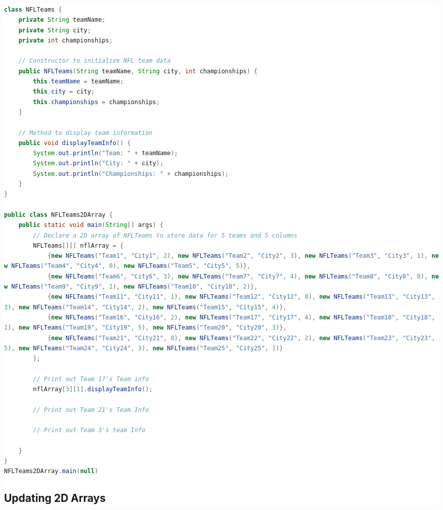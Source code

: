 
```Java
class NFLTeams {
    private String teamName;
    private String city;
    private int championships;

    // Constructor to initialize NFL team data
    public NFLTeams(String teamName, String city, int championships) {
        this.teamName = teamName;
        this.city = city;
        this.championships = championships;
    }

    // Method to display team information
    public void displayTeamInfo() {
        System.out.println("Team: " + teamName);
        System.out.println("City: " + city);
        System.out.println("Championships: " + championships);
    }
}

public class NFLTeams2DArray {
    public static void main(String[] args) {
        // Declare a 2D array of NFLTeams to store data for 5 teams and 5 columns
        NFLTeams[][] nflArray = {
            {new NFLTeams("Team1", "City1", 2), new NFLTeams("Team2", "City2", 3), new NFLTeams("Team3", "City3", 1), new NFLTeams("Team4", "City4", 0), new NFLTeams("Team5", "City5", 5)},
            {new NFLTeams("Team6", "City6", 3), new NFLTeams("Team7", "City7", 4), new NFLTeams("Team8", "City8", 0), new NFLTeams("Team9", "City9", 1), new NFLTeams("Team10", "City10", 2)},
            {new NFLTeams("Team11", "City11", 1), new NFLTeams("Team12", "City12", 0), new NFLTeams("Team13", "City13", 3), new NFLTeams("Team14", "City14", 2), new NFLTeams("Team15", "City15", 4)},
            {new NFLTeams("Team16", "City16", 2), new NFLTeams("Team17", "City17", 4), new NFLTeams("Team18", "City18", 1), new NFLTeams("Team19", "City19", 5), new NFLTeams("Team20", "City20", 3)},
            {new NFLTeams("Team21", "City21", 0), new NFLTeams("Team22", "City22", 2), new NFLTeams("Team23", "City23", 5), new NFLTeams("Team24", "City24", 3), new NFLTeams("Team25", "City25", 1)}
        };

        // Print out Team 17's Team info
        nflArray[3][1].displayTeamInfo();
        
        // Print out Team 21's Team Info

        // Print out Team 3's team Info

    }
}
NFLTeams2DArray.main(null)
```

## Updating 2D Arrays
